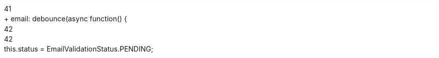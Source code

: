 </div>
</td>
</tr><tr>
<td class="d2h-code-linenumber d2h-ins">
<div class="line-num1"></div>
<div class="line-num2">41</div>
</td>
<td class="d2h-ins">
<div class="d2h-code-line d2h-ins">
<span class="d2h-code-line-prefix">+</span>
<span class="d2h-code-line-ctn">      email: debounce(async function() {</span>
</div>
</td>
</tr><tr>
<td class="d2h-code-linenumber d2h-cntx">
<div class="line-num1">42</div>
<div class="line-num2">42</div>
</td>
<td class="d2h-cntx">
<div class="d2h-code-line d2h-cntx">
<span class="d2h-code-line-prefix"> </span>
<span class="d2h-code-line-ctn">        this.status = EmailValidationStatus.PENDING;</span>
</div>
</td>
</tr><tr>
